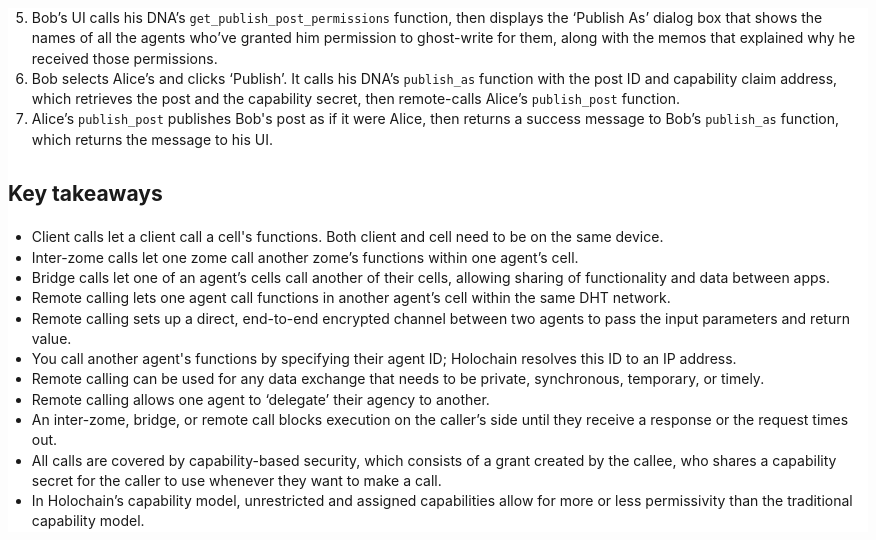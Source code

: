 5. Bob’s UI calls his DNA’s `get_publish_post_permissions` function, then displays the ‘Publish As’ dialog box that shows the names of all the agents who’ve granted him permission to ghost-write for them, along with the memos that explained why he received those permissions.
6. Bob selects Alice’s and clicks ‘Publish’. It calls his DNA’s `publish_as` function with the post ID and capability claim address, which retrieves the post and the capability secret, then remote-calls Alice’s `publish_post` function.
7. Alice’s `publish_post` publishes Bob's post as if it were Alice, then returns a success message to Bob’s `publish_as` function, which returns the message to his UI.

## Key takeaways

* Client calls let a client call a cell's functions. Both client and cell need to be on the same device.
* Inter-zome calls let one zome call another zome’s functions within one agent’s cell.
* Bridge calls let one of an agent’s cells call another of their cells, allowing sharing of functionality and data between apps.
* Remote calling lets one agent call functions in another agent’s cell within the same DHT network.
* Remote calling sets up a direct, end-to-end encrypted channel between two agents to pass the input parameters and return value.
* You call another agent's functions by specifying their agent ID; Holochain resolves this ID to an IP address.
* Remote calling can be used for any data exchange that needs to be private, synchronous, temporary, or timely.
* Remote calling allows one agent to ‘delegate’ their agency to another.
* An inter-zome, bridge, or remote call blocks execution on the caller’s side until they receive a response or the request times out.
* All calls are covered by capability-based security, which consists of a grant created by the callee, who shares a capability secret for the caller to use whenever they want to make a call.
* In Holochain’s capability model, unrestricted and assigned capabilities allow for more or less permissivity than the traditional capability model.

